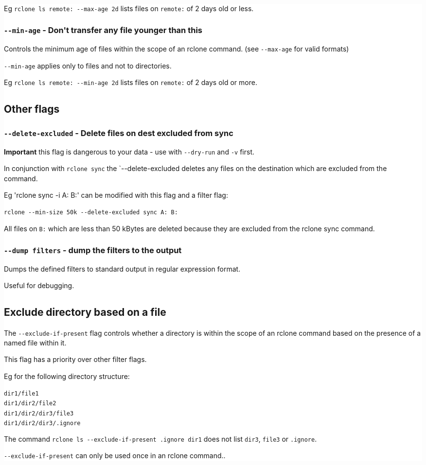 Eg `rclone ls remote: --max-age 2d` lists files on `remote:` of 2 days
old or less.

### `--min-age` - Don't transfer any file younger than this ###

Controls the minimum age of files within the scope of an rclone command.
(see `--max-age` for valid formats)

`--min-age` applies only to files and not to directories.

Eg `rclone ls remote: --min-age 2d` lists files on `remote:` of 2 days
old or more.

## Other flags ##

### `--delete-excluded` - Delete files on dest excluded from sync ###

**Important** this flag is dangerous to your data - use with `--dry-run`
and `-v` first.

In conjunction with `rclone sync` the `--delete-excluded deletes any files
on the destination which are excluded from the command.

Eg 'rclone sync -i A: B:' can be modified with this flag and a filter
flag:

    rclone --min-size 50k --delete-excluded sync A: B:

All files on `B:` which are less than 50 kBytes are deleted
because they are excluded from the rclone sync command. 

### `--dump filters` - dump the filters to the output ###

Dumps the defined filters to standard output in regular expression
format.

Useful for debugging.

## Exclude directory based on a file ##

The `--exclude-if-present` flag controls whether a directory is
within the scope of an rclone command based on the presence of a
named file within it.

This flag has a priority over other filter flags.

Eg for the following directory structure:

    dir1/file1
    dir1/dir2/file2
    dir1/dir2/dir3/file3
    dir1/dir2/dir3/.ignore

The command `rclone ls --exclude-if-present .ignore dir1` does
not list `dir3`, `file3` or `.ignore`.

`--exclude-if-present` can only be used once in an rclone command..
